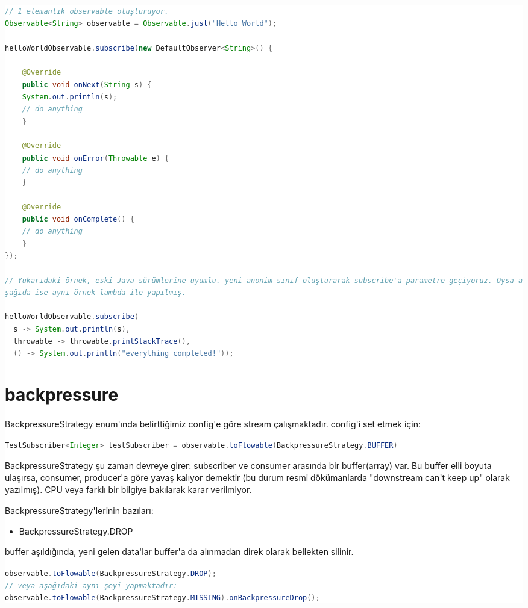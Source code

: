 ```java
// 1 elemanlık observable oluşturuyor.
Observable<String> observable = Observable.just("Hello World");

helloWorldObservable.subscribe(new DefaultObserver<String>() {

    @Override
    public void onNext(String s) {
    System.out.println(s);
    // do anything
    }

    @Override
    public void onError(Throwable e) {
    // do anything
    }

    @Override
    public void onComplete() {
    // do anything
    }
});

// Yukarıdaki örnek, eski Java sürümlerine uyumlu. yeni anonim sınıf oluşturarak subscribe'a parametre geçiyoruz. Oysa aşağıda ise aynı örnek lambda ile yapılmış.

helloWorldObservable.subscribe(
  s -> System.out.println(s),
  throwable -> throwable.printStackTrace(),
  () -> System.out.println("everything completed!"));
```

# backpressure
BackpressureStrategy enum'ında belirttiğimiz config'e göre stream çalışmaktadır. config'i set etmek için:

```java
TestSubscriber<Integer> testSubscriber = observable.toFlowable(BackpressureStrategy.BUFFER)
```

BackpressureStrategy şu zaman devreye girer: subscriber ve consumer arasında bir buffer(array) var. Bu buffer elli boyuta ulaşırsa, consumer, producer'a göre yavaş kalıyor demektir (bu durum resmi dökümanlarda "downstream can't keep up" olarak yazılmış). CPU veya farklı bir bilgiye bakılarak karar verilmiyor.

BackpressureStrategy'lerinin bazıları:

- BackpressureStrategy.DROP

buffer aşıldığında, yeni gelen data'lar buffer'a da alınmadan direk olarak bellekten silinir.

```java
observable.toFlowable(BackpressureStrategy.DROP);
// veya aşağıdaki aynı şeyi yapmaktadır:
observable.toFlowable(BackpressureStrategy.MISSING).onBackpressureDrop();
```
